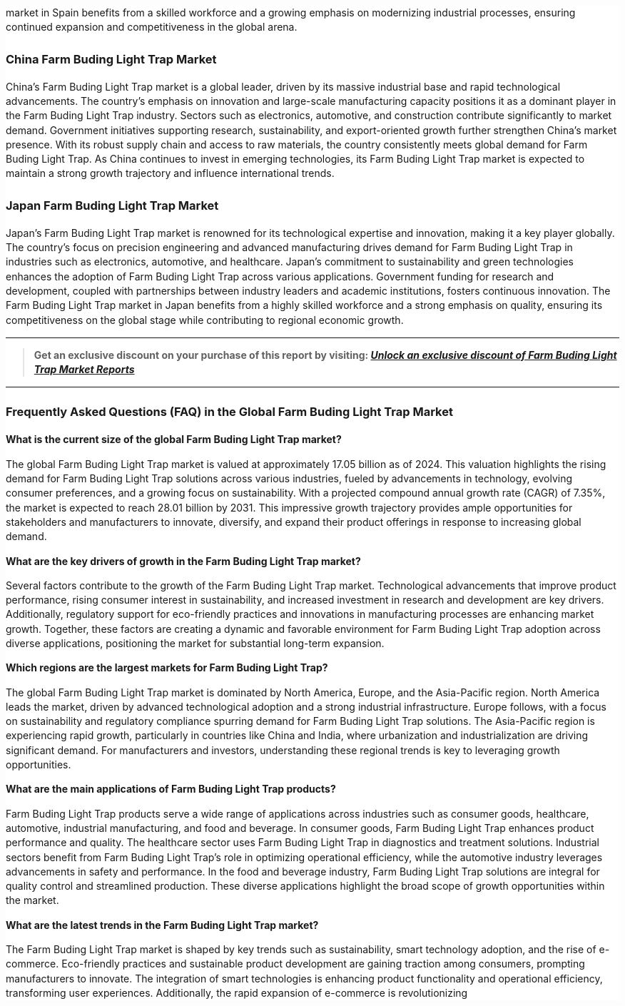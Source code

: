 market in Spain benefits from a skilled workforce and a growing emphasis on modernizing industrial processes, ensuring continued expansion and competitiveness in the global arena.</p><h3>China Farm Buding Light Trap Market</h3><p>China&rsquo;s Farm Buding Light Trap market is a global leader, driven by its massive industrial base and rapid technological advancements. The country&rsquo;s emphasis on innovation and large-scale manufacturing capacity positions it as a dominant player in the Farm Buding Light Trap industry. Sectors such as electronics, automotive, and construction contribute significantly to market demand. Government initiatives supporting research, sustainability, and export-oriented growth further strengthen China&rsquo;s market presence. With its robust supply chain and access to raw materials, the country consistently meets global demand for Farm Buding Light Trap. As China continues to invest in emerging technologies, its Farm Buding Light Trap market is expected to maintain a strong growth trajectory and influence international trends.</p><h3>Japan Farm Buding Light Trap Market</h3><p>Japan&rsquo;s Farm Buding Light Trap market is renowned for its technological expertise and innovation, making it a key player globally. The country&rsquo;s focus on precision engineering and advanced manufacturing drives demand for Farm Buding Light Trap in industries such as electronics, automotive, and healthcare. Japan&rsquo;s commitment to sustainability and green technologies enhances the adoption of Farm Buding Light Trap across various applications. Government funding for research and development, coupled with partnerships between industry leaders and academic institutions, fosters continuous innovation. The Farm Buding Light Trap market in Japan benefits from a highly skilled workforce and a strong emphasis on quality, ensuring its competitiveness on the global stage while contributing to regional economic growth.</p><hr /><blockquote><p><strong>Get an exclusive discount on your purchase of this report by visiting: <em><a href="://marketresearchpulse.com/ask-for-discount/43736?utm_source=Github&amp;utm_medium=029">Unlock an exclusive discount of Farm Buding Light Trap Market Reports</a></em>&nbsp;</strong></p></blockquote><hr /><h3>Frequently Asked Questions (FAQ) in the Global Farm Buding Light Trap Market</h3><p><strong>What is the current size of the global Farm Buding Light Trap market?</strong></p><p>The global Farm Buding Light Trap market is valued at approximately 17.05 billion as of 2024. This valuation highlights the rising demand for Farm Buding Light Trap solutions across various industries, fueled by advancements in technology, evolving consumer preferences, and a growing focus on sustainability. With a projected compound annual growth rate (CAGR) of 7.35%, the market is expected to reach 28.01 billion by 2031. This impressive growth trajectory provides ample opportunities for stakeholders and manufacturers to innovate, diversify, and expand their product offerings in response to increasing global demand.</p><p><strong>What are the key drivers of growth in the Farm Buding Light Trap market?</strong></p><p>Several factors contribute to the growth of the Farm Buding Light Trap market. Technological advancements that improve product performance, rising consumer interest in sustainability, and increased investment in research and development are key drivers. Additionally, regulatory support for eco-friendly practices and innovations in manufacturing processes are enhancing market growth. Together, these factors are creating a dynamic and favorable environment for Farm Buding Light Trap adoption across diverse applications, positioning the market for substantial long-term expansion.</p><p><strong>Which regions are the largest markets for Farm Buding Light Trap?</strong></p><p>The global Farm Buding Light Trap market is dominated by North America, Europe, and the Asia-Pacific region. North America leads the market, driven by advanced technological adoption and a strong industrial infrastructure. Europe follows, with a focus on sustainability and regulatory compliance spurring demand for Farm Buding Light Trap solutions. The Asia-Pacific region is experiencing rapid growth, particularly in countries like China and India, where urbanization and industrialization are driving significant demand. For manufacturers and investors, understanding these regional trends is key to leveraging growth opportunities.</p><p><strong>What are the main applications of Farm Buding Light Trap products?</strong></p><p>Farm Buding Light Trap products serve a wide range of applications across industries such as consumer goods, healthcare, automotive, industrial manufacturing, and food and beverage. In consumer goods, Farm Buding Light Trap enhances product performance and quality. The healthcare sector uses Farm Buding Light Trap in diagnostics and treatment solutions. Industrial sectors benefit from Farm Buding Light Trap&rsquo;s role in optimizing operational efficiency, while the automotive industry leverages advancements in safety and performance. In the food and beverage industry, Farm Buding Light Trap solutions are integral for quality control and streamlined production. These diverse applications highlight the broad scope of growth opportunities within the market.</p><p><strong>What are the latest trends in the Farm Buding Light Trap market?</strong></p><p>The Farm Buding Light Trap market is shaped by key trends such as sustainability, smart technology adoption, and the rise of e-commerce. Eco-friendly practices and sustainable product development are gaining traction among consumers, prompting manufacturers to innovate. The integration of smart technologies is enhancing product functionality and operational efficiency, transforming user experiences. Additionally, the rapid expansion of e-commerce is revolutionizing